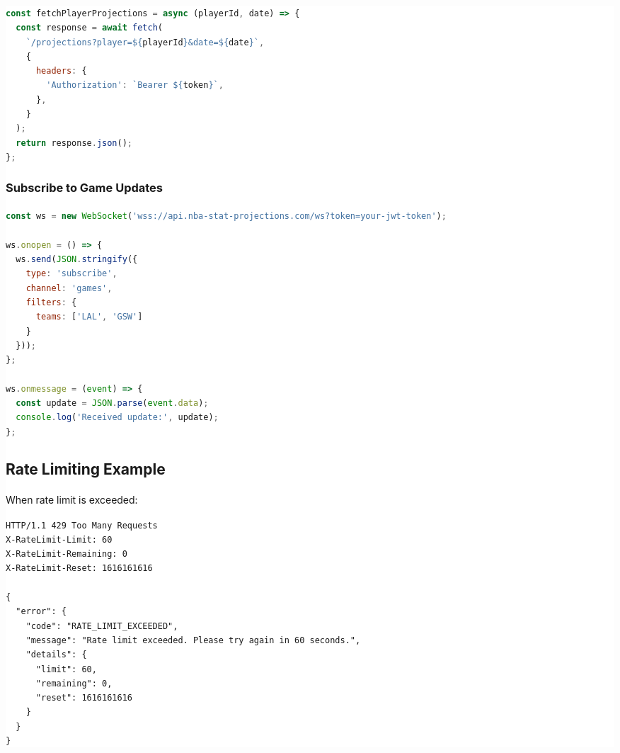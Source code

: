 ```javascript
const fetchPlayerProjections = async (playerId, date) => {
  const response = await fetch(
    `/projections?player=${playerId}&date=${date}`,
    {
      headers: {
        'Authorization': `Bearer ${token}`,
      },
    }
  );
  return response.json();
};
```

### Subscribe to Game Updates

```javascript
const ws = new WebSocket('wss://api.nba-stat-projections.com/ws?token=your-jwt-token');

ws.onopen = () => {
  ws.send(JSON.stringify({
    type: 'subscribe',
    channel: 'games',
    filters: {
      teams: ['LAL', 'GSW']
    }
  }));
};

ws.onmessage = (event) => {
  const update = JSON.parse(event.data);
  console.log('Received update:', update);
};
```

## Rate Limiting Example

When rate limit is exceeded:

```http
HTTP/1.1 429 Too Many Requests
X-RateLimit-Limit: 60
X-RateLimit-Remaining: 0
X-RateLimit-Reset: 1616161616

{
  "error": {
    "code": "RATE_LIMIT_EXCEEDED",
    "message": "Rate limit exceeded. Please try again in 60 seconds.",
    "details": {
      "limit": 60,
      "remaining": 0,
      "reset": 1616161616
    }
  }
}
```
